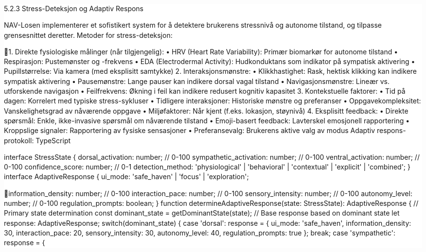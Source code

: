5.2.3 Stress-Deteksjon og Adaptiv Respons

NAV-Losen implementerer et sofistikert system for å detektere brukerens stressnivå og
autonome tilstand, og tilpasse grensesnittet deretter.
Metoder for stress-deteksjon:

1. Direkte fysiologiske målinger (når tilgjengelig):
• HRV (Heart Rate Variability): Primær biomarkør for autonome tilstand
• Respirasjon: Pustemønster og -frekvens
• EDA (Electrodermal Activity): Hudkonduktans som indikator på sympatisk
aktivering
• Pupillstørrelse: Via kamera (med eksplisitt samtykke)
2. Interaksjonsmønstre:
• Klikkhastighet: Rask, hektisk klikking kan indikere sympatisk aktivering
• Pausemønstre: Lange pauser kan indikere dorsal vagal tilstand
• Navigasjonsmønstre: Lineær vs. utforskende navigasjon
• Feilfrekvens: Økning i feil kan indikere redusert kognitiv kapasitet
3. Kontekstuelle faktorer:
• Tid på dagen: Korrelert med typiske stress-sykluser
• Tidligere interaksjoner: Historiske mønstre og preferanser
• Oppgavekompleksitet: Vanskelighetsgrad av nåværende oppgave
• Miljøfaktorer: Når kjent (f.eks. lokasjon, støynivå)
4. Eksplisitt feedback:
• Direkte spørsmål: Enkle, ikke-invasive spørsmål om nåværende tilstand
• Emoji-basert feedback: Lavterskel emosjonell rapportering
• Kroppslige signaler: Rapportering av fysiske sensasjoner
• Preferansevalg: Brukerens aktive valg av modus
Adaptiv respons-protokoll:
TypeScript

interface StressState {
dorsal_activation: number; // 0-100
sympathetic_activation: number; // 0-100
ventral_activation: number; // 0-100
confidence_score: number; // 0-1
detection_method: 'physiological' | 'behavioral' | 'contextual' |
'explicit' | 'combined';
}
interface AdaptiveResponse {
ui_mode: 'safe_haven' | 'focus' | 'exploration';

information_density: number; // 0-100
interaction_pace: number; // 0-100
sensory_intensity: number; // 0-100
autonomy_level: number; // 0-100
regulation_prompts: boolean;
}
function determineAdaptiveResponse(state: StressState): AdaptiveResponse {
// Primary state determination
const dominant_state = getDominantState(state);
// Base response based on dominant state
let response: AdaptiveResponse;
switch(dominant_state) {
case 'dorsal':
response = {
ui_mode: 'safe_haven',
information_density: 30,
interaction_pace: 20,
sensory_intensity: 30,
autonomy_level: 40,
regulation_prompts: true
};
break;
case 'sympathetic':
response = {